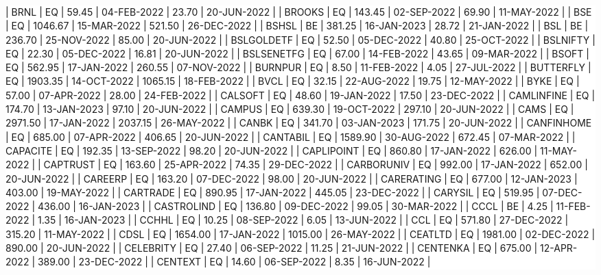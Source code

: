 | BRNL | EQ | 59.45 | 04-FEB-2022 | 23.70 | 20-JUN-2022 |
| BROOKS | EQ | 143.45 | 02-SEP-2022 | 69.90 | 11-MAY-2022 |
| BSE | EQ | 1046.67 | 15-MAR-2022 | 521.50 | 26-DEC-2022 |
| BSHSL | BE | 381.25 | 16-JAN-2023 | 28.72 | 21-JAN-2022 |
| BSL | BE | 236.70 | 25-NOV-2022 | 85.00 | 20-JUN-2022 |
| BSLGOLDETF | EQ | 52.50 | 05-DEC-2022 | 40.80 | 25-OCT-2022 |
| BSLNIFTY | EQ | 22.30 | 05-DEC-2022 | 16.81 | 20-JUN-2022 |
| BSLSENETFG | EQ | 67.00 | 14-FEB-2022 | 43.65 | 09-MAR-2022 |
| BSOFT | EQ | 562.95 | 17-JAN-2022 | 260.55 | 07-NOV-2022 |
| BURNPUR | EQ | 8.50 | 11-FEB-2022 | 4.05 | 27-JUL-2022 |
| BUTTERFLY | EQ | 1903.35 | 14-OCT-2022 | 1065.15 | 18-FEB-2022 |
| BVCL | EQ | 32.15 | 22-AUG-2022 | 19.75 | 12-MAY-2022 |
| BYKE | EQ | 57.00 | 07-APR-2022 | 28.00 | 24-FEB-2022 |
| CALSOFT | EQ | 48.60 | 19-JAN-2022 | 17.50 | 23-DEC-2022 |
| CAMLINFINE | EQ | 174.70 | 13-JAN-2023 | 97.10 | 20-JUN-2022 |
| CAMPUS | EQ | 639.30 | 19-OCT-2022 | 297.10 | 20-JUN-2022 |
| CAMS | EQ | 2971.50 | 17-JAN-2022 | 2037.15 | 26-MAY-2022 |
| CANBK | EQ | 341.70 | 03-JAN-2023 | 171.75 | 20-JUN-2022 |
| CANFINHOME | EQ | 685.00 | 07-APR-2022 | 406.65 | 20-JUN-2022 |
| CANTABIL | EQ | 1589.90 | 30-AUG-2022 | 672.45 | 07-MAR-2022 |
| CAPACITE | EQ | 192.35 | 13-SEP-2022 | 98.20 | 20-JUN-2022 |
| CAPLIPOINT | EQ | 860.80 | 17-JAN-2022 | 626.00 | 11-MAY-2022 |
| CAPTRUST | EQ | 163.60 | 25-APR-2022 | 74.35 | 29-DEC-2022 |
| CARBORUNIV | EQ | 992.00 | 17-JAN-2022 | 652.00 | 20-JUN-2022 |
| CAREERP | EQ | 163.20 | 07-DEC-2022 | 98.00 | 20-JUN-2022 |
| CARERATING | EQ | 677.00 | 12-JAN-2023 | 403.00 | 19-MAY-2022 |
| CARTRADE | EQ | 890.95 | 17-JAN-2022 | 445.05 | 23-DEC-2022 |
| CARYSIL | EQ | 519.95 | 07-DEC-2022 | 436.00 | 16-JAN-2023 |
| CASTROLIND | EQ | 136.80 | 09-DEC-2022 | 99.05 | 30-MAR-2022 |
| CCCL | BE | 4.25 | 11-FEB-2022 | 1.35 | 16-JAN-2023 |
| CCHHL | EQ | 10.25 | 08-SEP-2022 | 6.05 | 13-JUN-2022 |
| CCL | EQ | 571.80 | 27-DEC-2022 | 315.20 | 11-MAY-2022 |
| CDSL | EQ | 1654.00 | 17-JAN-2022 | 1015.00 | 26-MAY-2022 |
| CEATLTD | EQ | 1981.00 | 02-DEC-2022 | 890.00 | 20-JUN-2022 |
| CELEBRITY | EQ | 27.40 | 06-SEP-2022 | 11.25 | 21-JUN-2022 |
| CENTENKA | EQ | 675.00 | 12-APR-2022 | 389.00 | 23-DEC-2022 |
| CENTEXT | EQ | 14.60 | 06-SEP-2022 | 8.35 | 16-JUN-2022 |
